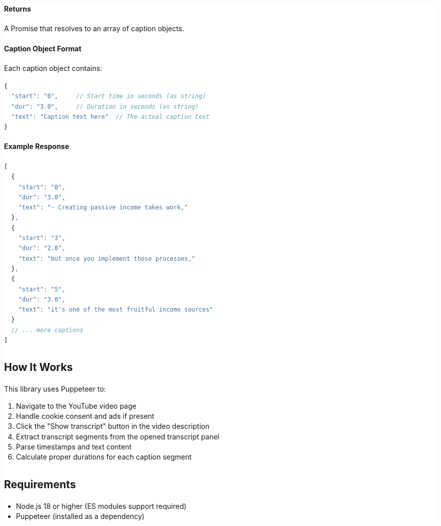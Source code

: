 #### Returns

A Promise that resolves to an array of caption objects.

#### Caption Object Format

Each caption object contains:

```js
{
  "start": "0",     // Start time in seconds (as string)
  "dur": "3.0",     // Duration in seconds (as string)
  "text": "Caption text here"  // The actual caption text
}
```

#### Example Response

```js
[
  {
    "start": "0",
    "dur": "3.0", 
    "text": "- Creating passive income takes work,"
  },
  {
    "start": "3",
    "dur": "2.0",
    "text": "but once you implement those processes,"
  },
  {
    "start": "5",
    "dur": "3.0",
    "text": "it's one of the most fruitful income sources"
  }
  // ... more captions
]
```

## How It Works

This library uses Puppeteer to:

1. Navigate to the YouTube video page
2. Handle cookie consent and ads if present
3. Click the "Show transcript" button in the video description
4. Extract transcript segments from the opened transcript panel
5. Parse timestamps and text content
6. Calculate proper durations for each caption segment

## Requirements

- Node.js 18 or higher (ES modules support required)
- Puppeteer (installed as a dependency)
